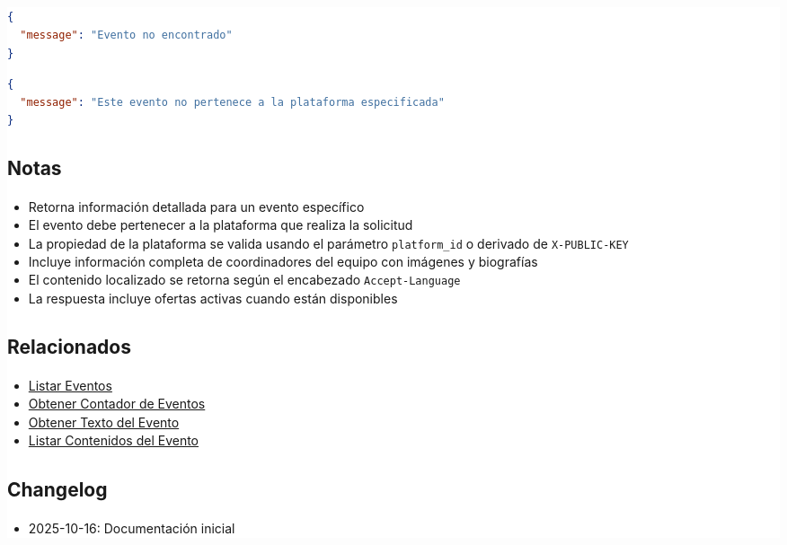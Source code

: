 ```json
{
  "message": "Evento no encontrado"
}
```

```json
{
  "message": "Este evento no pertenece a la plataforma especificada"
}
```

## Notas

- Retorna información detallada para un evento específico
- El evento debe pertenecer a la plataforma que realiza la solicitud
- La propiedad de la plataforma se valida usando el parámetro `platform_id` o derivado de `X-PUBLIC-KEY`
- Incluye información completa de coordinadores del equipo con imágenes y biografías
- El contenido localizado se retorna según el encabezado `Accept-Language`
- La respuesta incluye ofertas activas cuando están disponibles

## Relacionados

- [Listar Eventos](./EventIndex.md)
- [Obtener Contador de Eventos](./EventCounter.md)
- [Obtener Texto del Evento](./EventText.md)
- [Listar Contenidos del Evento](./EventContentIndex.md)

## Changelog

- 2025-10-16: Documentación inicial
